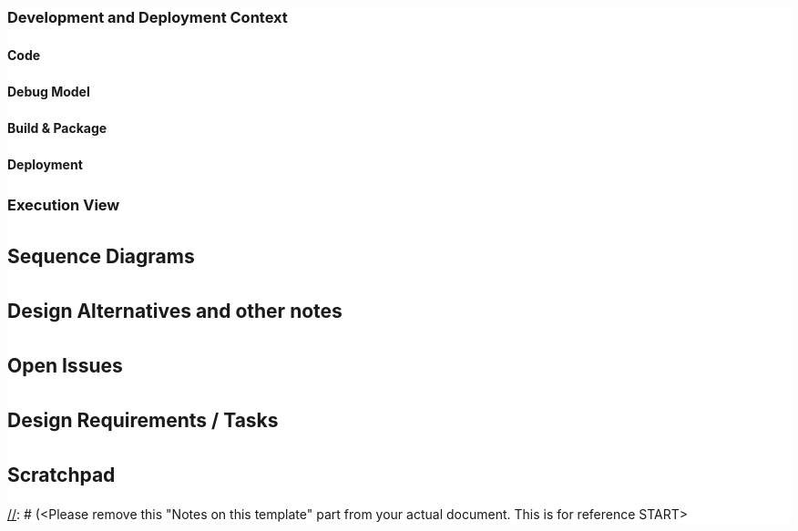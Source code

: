[//]:# (Data Structures, key points considered, open and alternate points etc…All the data structure to be added here)

  
### Development and Deployment Context

#### Code

[//]:# (Provide inputs for code structure, language, any open source code can be resused, coding methods, development env etc)

 #### Debug Model

[//]:# (how to debug the module, specific logging, debug options etc…)

  
#### Build & Package

[//]:# (How this module is built along with other modules etc…What is the package model)

  #### Deployment

[//]:# (How to install and deploy the module in the system, hardware resource requirements etc. Any other network or such requirements..like client or http server needed etc…)

  
### Execution View

[//]:# (During the run time, any specific aspects to be considered...like logging to be done for the module etc..It is not functional logs, it is specific to the module maintenance; OR Runtime replication or any such requirements to be considered during the design)

  
## Sequence Diagrams

[//]:# (Provide the key control and data flow sequence diagrams here)

  
## Design Alternatives and other notes

[//]:# (If you have any other ideas or alternate suggestions or notes which needs further analysis or later consideration, please add here)
  

## Open Issues

[//]:# (All the open issues go here. Please track it else where to closure)

  
## Design Requirements / Tasks

[//]:# (List of detailed tasks for this module go here. Based on all the design and analysis, please list all the tasks to be completed for the implementation and release of the module. If you are updating the overall task list or location, please provide the links or ids here...This is to get an overall consolidation of task items for this module)

## Scratchpad

[//]:# (All raw inputs or discussion points or etc can be added here)


[//]: # (<Please remove this "Notes on this template" part from your actual document. This is for reference START>